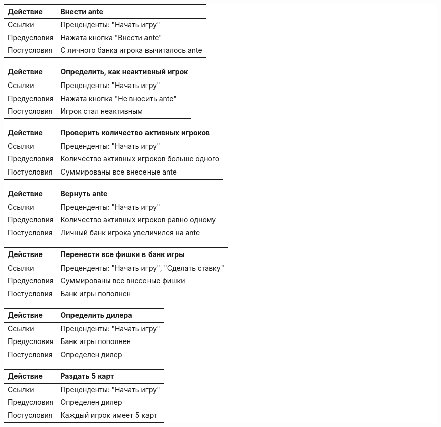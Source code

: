 | Действие    | Внести ante |
|:------------|:-|
| Ссылки      | Преценденты: "Начать игру" |
| Предусловия | Нажата кнопка "Внести ante" |
| Постусловия | С личного банка игрока вычиталось ante |

| Действие    | Определить, как неактивный игрок |
|:------------|:-|
| Ссылки      | Преценденты: "Начать игру" |
| Предусловия | Нажата кнопка "Не вносить ante" |
| Постусловия | Игрок стал неактивным |

| Действие    | Проверить количество активных игроков |
|:------------|:-|
| Ссылки      | Преценденты: "Начать игру" |
| Предусловия | Количество активных игроков больше одного |
| Постусловия | Суммированы все внесеные ante |

| Действие    | Вернуть ante |
|:------------|:-|
| Ссылки      | Преценденты: "Начать игру" |
| Предусловия | Количество активных игроков равно одному |
| Постусловия | Личный банк игрока увеличился на ante |

| Действие    | Перенести все фишки в банк игры |
|:------------|:-|
| Ссылки      | Преценденты: "Начать игру", "Сделать ставку" |
| Предусловия | Суммированы все внесеные фишки |
| Постусловия | Банк игры пополнен |

| Действие    | Определить дилера |
|:------------|:-|
| Ссылки      | Преценденты: "Начать игру" |
| Предусловия | Банк игры пополнен |
| Постусловия | Определен дилер |

| Действие    | Раздать 5 карт |
|:------------|:-|
| Ссылки      | Преценденты: "Начать игру" |
| Предусловия | Определен дилер |
| Постусловия | Каждый игрок имеет 5 карт |
